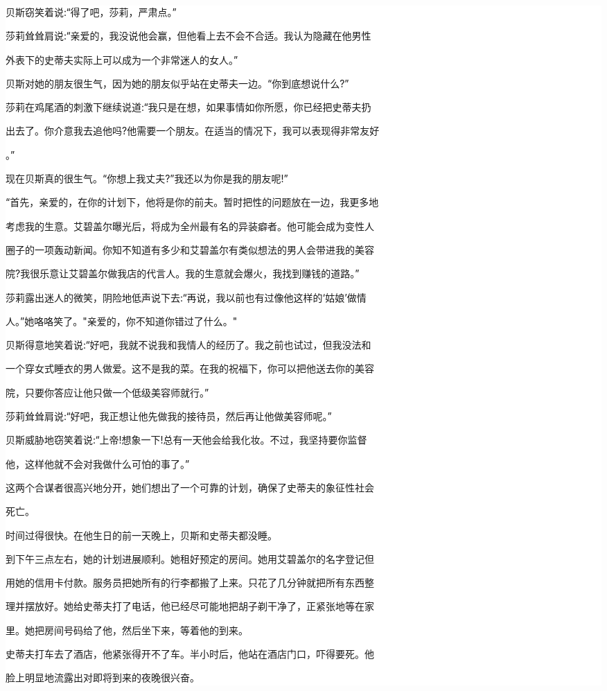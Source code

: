 
贝斯窃笑着说:“得了吧，莎莉，严肃点。”

莎莉耸耸肩说:“亲爱的，我没说他会赢，但他看上去不会不合适。我认为隐藏在他男性

外表下的史蒂夫实际上可以成为一个非常迷人的女人。”



贝斯对她的朋友很生气，因为她的朋友似乎站在史蒂夫一边。“你到底想说什么?”

莎莉在鸡尾酒的刺激下继续说道:“我只是在想，如果事情如你所愿，你已经把史蒂夫扔

出去了。你介意我去追他吗?他需要一个朋友。在适当的情况下，我可以表现得非常友好

。”

现在贝斯真的很生气。“你想上我丈夫?”我还以为你是我的朋友呢!”



“首先，亲爱的，在你的计划下，他将是你的前夫。暂时把性的问题放在一边，我更多地

考虑我的生意。艾碧盖尔曝光后，将成为全州最有名的异装癖者。他可能会成为变性人

圈子的一项轰动新闻。你知不知道有多少和艾碧盖尔有类似想法的男人会带进我的美容

院?我很乐意让艾碧盖尔做我店的代言人。我的生意就会爆火，我找到赚钱的道路。”



莎莉露出迷人的微笑，阴险地低声说下去:“再说，我以前也有过像他这样的‘姑娘’做情

人。”她咯咯笑了。"亲爱的，你不知道你错过了什么。"

贝斯得意地笑着说:“好吧，我就不说我和我情人的经历了。我之前也试过，但我没法和

一个穿女式睡衣的男人做爱。这不是我的菜。在我的祝福下，你可以把他送去你的美容

院，只要你答应让他只做一个低级美容师就行。”



莎莉耸耸肩说:“好吧，我正想让他先做我的接待员，然后再让他做美容师呢。”

贝斯威胁地窃笑着说:“上帝!想象一下!总有一天他会给我化妆。不过，我坚持要你监督

他，这样他就不会对我做什么可怕的事了。”

这两个合谋者很高兴地分开，她们想出了一个可靠的计划，确保了史蒂夫的象征性社会

死亡。



时间过得很快。在他生日的前一天晚上，贝斯和史蒂夫都没睡。

到下午三点左右，她的计划进展顺利。她租好预定的房间。她用艾碧盖尔的名字登记但

用她的信用卡付款。服务员把她所有的行李都搬了上来。只花了几分钟就把所有东西整

理并摆放好。她给史蒂夫打了电话，他已经尽可能地把胡子剃干净了，正紧张地等在家

里。她把房间号码给了他，然后坐下来，等着他的到来。



史蒂夫打车去了酒店，他紧张得开不了车。半小时后，他站在酒店门口，吓得要死。他

脸上明显地流露出对即将到来的夜晚很兴奋。
